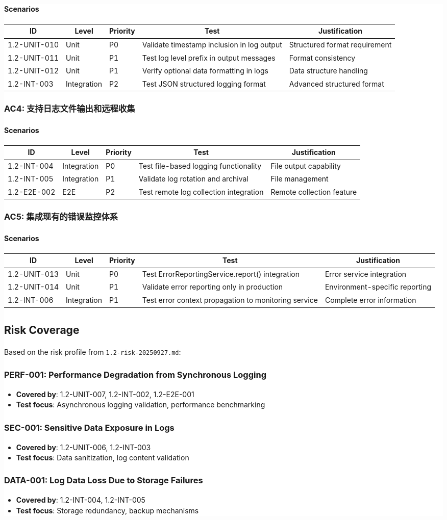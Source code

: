 #### Scenarios

| ID | Level | Priority | Test | Justification |
|----|-------|----------|------|---------------|
| 1.2-UNIT-010 | Unit | P0 | Validate timestamp inclusion in log output | Structured format requirement |
| 1.2-UNIT-011 | Unit | P1 | Test log level prefix in output messages | Format consistency |
| 1.2-UNIT-012 | Unit | P1 | Verify optional data formatting in logs | Data structure handling |
| 1.2-INT-003 | Integration | P2 | Test JSON structured logging format | Advanced structured format |

### AC4: 支持日志文件输出和远程收集

#### Scenarios

| ID | Level | Priority | Test | Justification |
|----|-------|----------|------|---------------|
| 1.2-INT-004 | Integration | P0 | Test file-based logging functionality | File output capability |
| 1.2-INT-005 | Integration | P1 | Validate log rotation and archival | File management |
| 1.2-E2E-002 | E2E | P2 | Test remote log collection integration | Remote collection feature |

### AC5: 集成现有的错误监控体系

#### Scenarios

| ID | Level | Priority | Test | Justification |
|----|-------|----------|------|---------------|
| 1.2-UNIT-013 | Unit | P0 | Test ErrorReportingService.report() integration | Error service integration |
| 1.2-UNIT-014 | Unit | P1 | Validate error reporting only in production | Environment-specific reporting |
| 1.2-INT-006 | Integration | P1 | Test error context propagation to monitoring service | Complete error information |

## Risk Coverage

Based on the risk profile from `1.2-risk-20250927.md`:

### PERF-001: Performance Degradation from Synchronous Logging
- **Covered by**: 1.2-UNIT-007, 1.2-INT-002, 1.2-E2E-001
- **Test focus**: Asynchronous logging validation, performance benchmarking

### SEC-001: Sensitive Data Exposure in Logs
- **Covered by**: 1.2-UNIT-006, 1.2-INT-003
- **Test focus**: Data sanitization, log content validation

### DATA-001: Log Data Loss Due to Storage Failures
- **Covered by**: 1.2-INT-004, 1.2-INT-005
- **Test focus**: Storage redundancy, backup mechanisms

